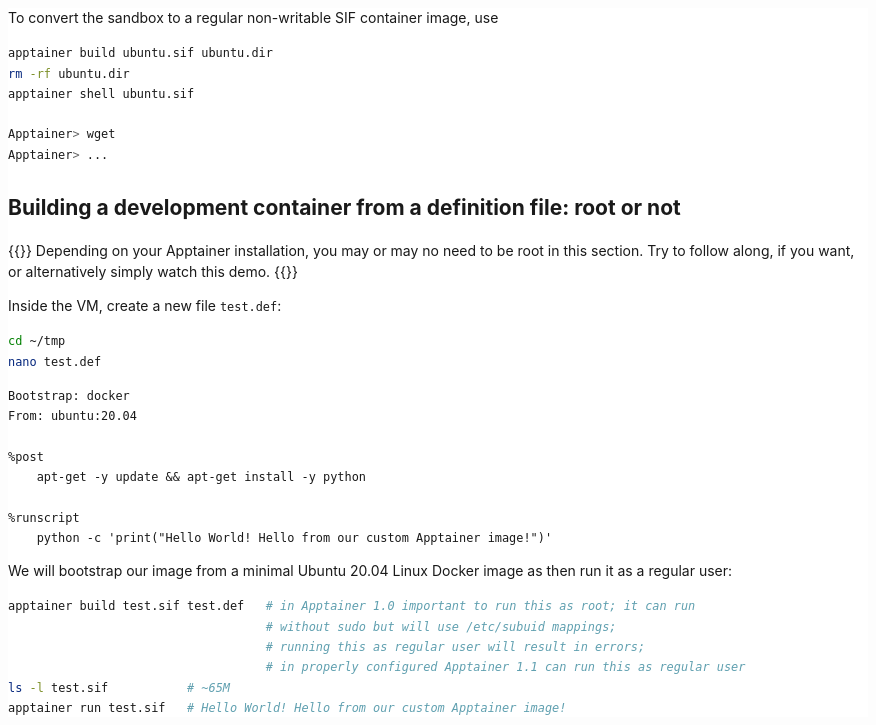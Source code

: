 To convert the sandbox to a regular non-writable SIF container image, use

```sh
apptainer build ubuntu.sif ubuntu.dir
rm -rf ubuntu.dir
apptainer shell ubuntu.sif

Apptainer> wget
Apptainer> ...
```










## Building a development container from a definition file: root or not

{{<note>}}
Depending on your Apptainer installation, you may or may no need to be root in this section. Try to follow
along, if you want, or alternatively simply watch this demo.
{{</note>}}

Inside the VM, create a new file `test.def`:

```sh
cd ~/tmp
nano test.def
```
```txt
Bootstrap: docker
From: ubuntu:20.04

%post
    apt-get -y update && apt-get install -y python

%runscript
    python -c 'print("Hello World! Hello from our custom Apptainer image!")'
```

We will bootstrap our image from a minimal Ubuntu 20.04 Linux Docker image as then run it as a regular user:

```sh
apptainer build test.sif test.def   # in Apptainer 1.0 important to run this as root; it can run
                                    # without sudo but will use /etc/subuid mappings;
                                    # running this as regular user will result in errors;
                                    # in properly configured Apptainer 1.1 can run this as regular user
ls -l test.sif           # ~65M
apptainer run test.sif   # Hello World! Hello from our custom Apptainer image!
```
